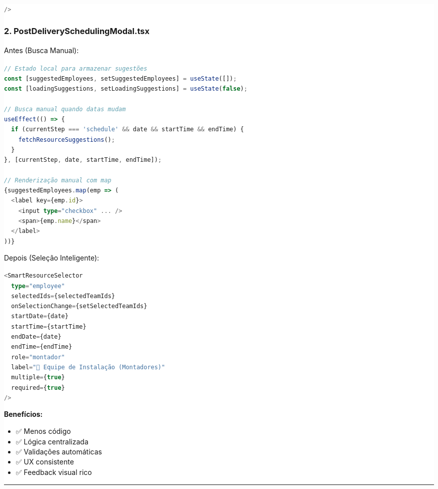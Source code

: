 ```typescript
/>
```

### 2. **PostDeliverySchedulingModal.tsx**

Antes (Busca Manual):
```typescript
// Estado local para armazenar sugestões
const [suggestedEmployees, setSuggestedEmployees] = useState([]);
const [loadingSuggestions, setLoadingSuggestions] = useState(false);

// Busca manual quando datas mudam
useEffect(() => {
  if (currentStep === 'schedule' && date && startTime && endTime) {
    fetchResourceSuggestions();
  }
}, [currentStep, date, startTime, endTime]);

// Renderização manual com map
{suggestedEmployees.map(emp => (
  <label key={emp.id}>
    <input type="checkbox" ... />
    <span>{emp.name}</span>
  </label>
))}
```

Depois (Seleção Inteligente):
```typescript
<SmartResourceSelector
  type="employee"
  selectedIds={selectedTeamIds}
  onSelectionChange={setSelectedTeamIds}
  startDate={date}
  startTime={startTime}
  endDate={date}
  endTime={endTime}
  role="montador"
  label="👥 Equipe de Instalação (Montadores)"
  multiple={true}
  required={true}
/>
```

**Benefícios:**
- ✅ Menos código
- ✅ Lógica centralizada
- ✅ Validações automáticas
- ✅ UX consistente
- ✅ Feedback visual rico

---
